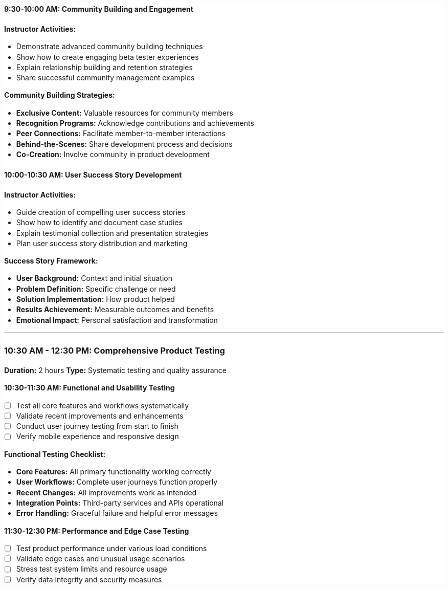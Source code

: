 #### 9:30-10:00 AM: Community Building and Engagement
**Instructor Activities:**
- Demonstrate advanced community building techniques
- Show how to create engaging beta tester experiences
- Explain relationship building and retention strategies
- Share successful community management examples

**Community Building Strategies:**
- **Exclusive Content:** Valuable resources for community members
- **Recognition Programs:** Acknowledge contributions and achievements
- **Peer Connections:** Facilitate member-to-member interactions
- **Behind-the-Scenes:** Share development process and decisions
- **Co-Creation:** Involve community in product development

#### 10:00-10:30 AM: User Success Story Development
**Instructor Activities:**
- Guide creation of compelling user success stories
- Show how to identify and document case studies
- Explain testimonial collection and presentation strategies
- Plan user success story distribution and marketing

**Success Story Framework:**
- **User Background:** Context and initial situation
- **Problem Definition:** Specific challenge or need
- **Solution Implementation:** How product helped
- **Results Achievement:** Measurable outcomes and benefits
- **Emotional Impact:** Personal satisfaction and transformation

---

### 10:30 AM - 12:30 PM: Comprehensive Product Testing
**Duration:** 2 hours
**Type:** Systematic testing and quality assurance

**10:30-11:30 AM: Functional and Usability Testing**
- [ ] Test all core features and workflows systematically
- [ ] Validate recent improvements and enhancements
- [ ] Conduct user journey testing from start to finish
- [ ] Verify mobile experience and responsive design

**Functional Testing Checklist:**
- **Core Features:** All primary functionality working correctly
- **User Workflows:** Complete user journeys function properly
- **Recent Changes:** All improvements work as intended
- **Integration Points:** Third-party services and APIs operational
- **Error Handling:** Graceful failure and helpful error messages

**11:30-12:30 PM: Performance and Edge Case Testing**
- [ ] Test product performance under various load conditions
- [ ] Validate edge cases and unusual usage scenarios
- [ ] Stress test system limits and resource usage
- [ ] Verify data integrity and security measures
